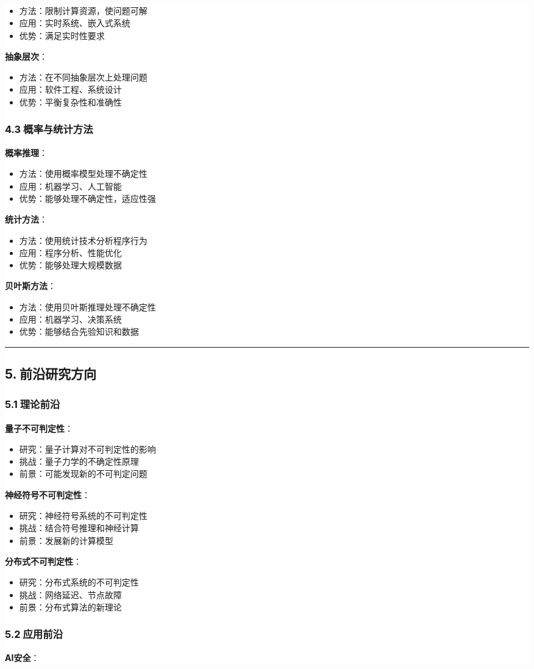- 方法：限制计算资源，使问题可解
- 应用：实时系统、嵌入式系统
- 优势：满足实时性要求

**抽象层次**：

- 方法：在不同抽象层次上处理问题
- 应用：软件工程、系统设计
- 优势：平衡复杂性和准确性

### 4.3 概率与统计方法

**概率推理**：

- 方法：使用概率模型处理不确定性
- 应用：机器学习、人工智能
- 优势：能够处理不确定性，适应性强

**统计方法**：

- 方法：使用统计技术分析程序行为
- 应用：程序分析、性能优化
- 优势：能够处理大规模数据

**贝叶斯方法**：

- 方法：使用贝叶斯推理处理不确定性
- 应用：机器学习、决策系统
- 优势：能够结合先验知识和数据

---

## 5. 前沿研究方向

### 5.1 理论前沿

**量子不可判定性**：

- 研究：量子计算对不可判定性的影响
- 挑战：量子力学的不确定性原理
- 前景：可能发现新的不可判定问题

**神经符号不可判定性**：

- 研究：神经符号系统的不可判定性
- 挑战：结合符号推理和神经计算
- 前景：发展新的计算模型

**分布式不可判定性**：

- 研究：分布式系统的不可判定性
- 挑战：网络延迟、节点故障
- 前景：分布式算法的新理论

### 5.2 应用前沿

**AI安全**：
